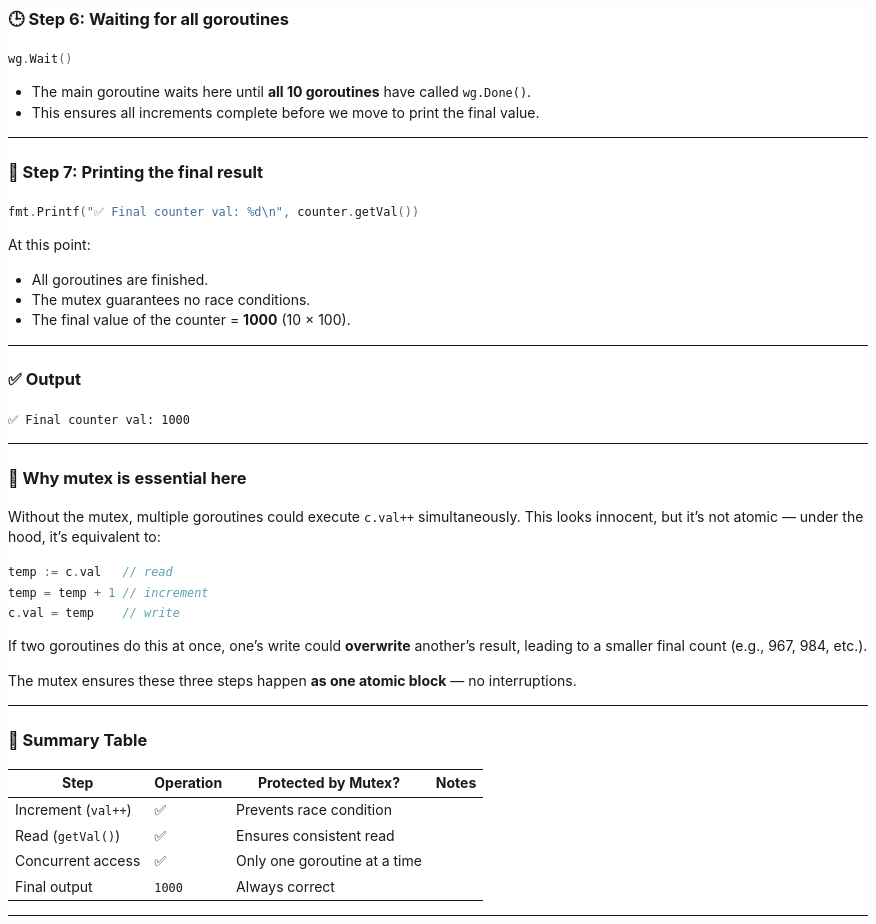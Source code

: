 ### 🕒 Step 6: Waiting for all goroutines

```go
wg.Wait()
```

* The main goroutine waits here until **all 10 goroutines** have called `wg.Done()`.
* This ensures all increments complete before we move to print the final value.

---

### 🧮 Step 7: Printing the final result

```go
fmt.Printf("✅ Final counter val: %d\n", counter.getVal())
```

At this point:

* All goroutines are finished.
* The mutex guarantees no race conditions.
* The final value of the counter = **1000** (10 × 100).

---

### ✅ Output

```
✅ Final counter val: 1000
```

---

### 🧠 Why mutex is essential here

Without the mutex, multiple goroutines could execute `c.val++` simultaneously.
This looks innocent, but it’s not atomic — under the hood, it’s equivalent to:

```go
temp := c.val   // read
temp = temp + 1 // increment
c.val = temp    // write
```

If two goroutines do this at once, one’s write could **overwrite** another’s result, leading to a smaller final count (e.g., 967, 984, etc.).

The mutex ensures these three steps happen **as one atomic block** — no interruptions.

---

### 🧩 Summary Table

| Step                | Operation | Protected by Mutex?          | Notes |
| ------------------- | --------- | ---------------------------- | ----- |
| Increment (`val++`) | ✅         | Prevents race condition      |       |
| Read (`getVal()`)   | ✅         | Ensures consistent read      |       |
| Concurrent access   | ✅         | Only one goroutine at a time |       |
| Final output        | `1000`    | Always correct               |       |

---